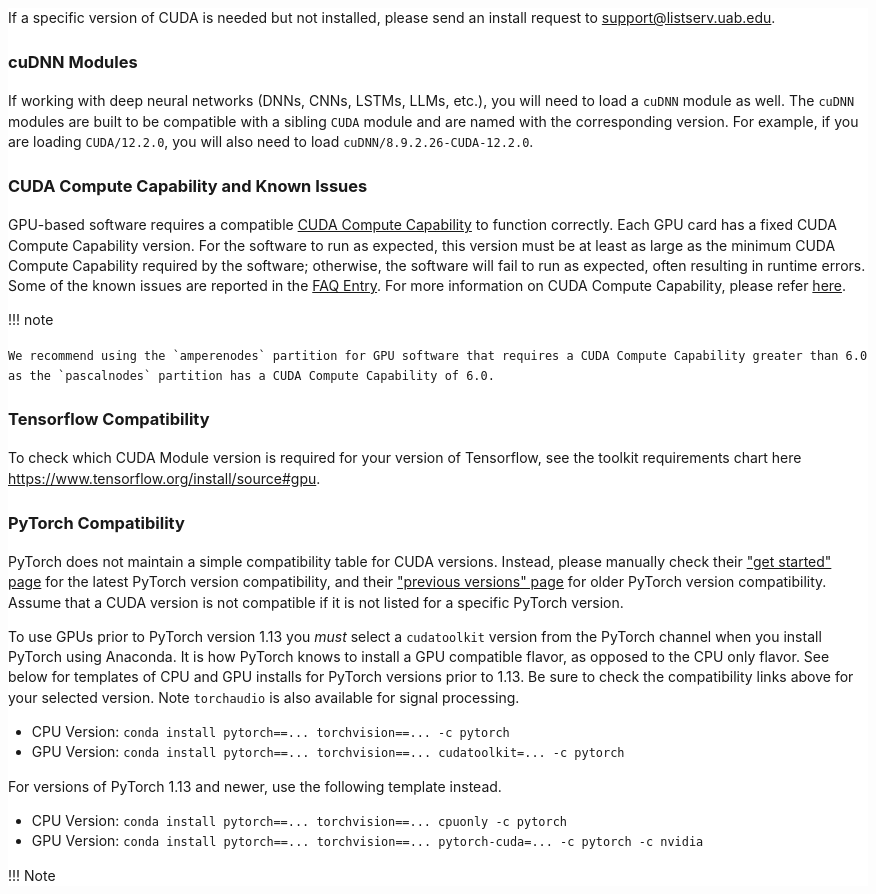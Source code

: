 If a specific version of CUDA is needed but not installed, please send an install request to <support@listserv.uab.edu>.

### cuDNN Modules

If working with deep neural networks (DNNs, CNNs, LSTMs, LLMs, etc.), you will need to load a `cuDNN` module as well. The `cuDNN` modules are built to be compatible with a sibling `CUDA` module and are named with the corresponding version. For example, if you are loading `CUDA/12.2.0`, you will also need to load `cuDNN/8.9.2.26-CUDA-12.2.0`.

### CUDA Compute Capability and Known Issues

GPU-based software requires a compatible [CUDA Compute Capability](../slurm/gpu.md/#available-devices) to function correctly. Each GPU card has a fixed CUDA Compute Capability version. For the software to run as expected, this version must be at least as large as the minimum CUDA Compute Capability required by the software; otherwise, the software will fail to run as expected, often resulting in runtime errors. Some of the known issues are reported in the [FAQ Entry](#frequently-asked-questions-faq-about-a100-gpus). For more information on CUDA Compute Capability, please refer [here](https://developer.nvidia.com/cuda-gpus).


!!! note

    We recommend using the `amperenodes` partition for GPU software that requires a CUDA Compute Capability greater than 6.0 as the `pascalnodes` partition has a CUDA Compute Capability of 6.0.


### Tensorflow Compatibility

To check which CUDA Module version is required for your version of Tensorflow, see the toolkit requirements chart here <https://www.tensorflow.org/install/source#gpu>.

### PyTorch Compatibility

PyTorch does not maintain a simple compatibility table for CUDA versions. Instead, please manually check their ["get started" page](https://pytorch.org/get-started/locally/#start-locally) for the latest PyTorch version compatibility, and their ["previous versions" page](https://pytorch.org/get-started/previous-versions/) for older PyTorch version compatibility. Assume that a CUDA version is not compatible if it is not listed for a specific PyTorch version.

To use GPUs prior to PyTorch version 1.13 you _must_ select a `cudatoolkit` version from the PyTorch channel when you install PyTorch using Anaconda. It is how PyTorch knows to install a GPU compatible flavor, as opposed to the CPU only flavor. See below for templates of CPU and GPU installs for PyTorch versions prior to 1.13. Be sure to check the compatibility links above for your selected version. Note `torchaudio` is also available for signal processing.

- CPU Version: `conda install pytorch==... torchvision==... -c pytorch`
- GPU Version: `conda install pytorch==... torchvision==... cudatoolkit=... -c pytorch`

For versions of PyTorch 1.13 and newer, use the following template instead.

- CPU Version: `conda install pytorch==... torchvision==... cpuonly -c pytorch`
- GPU Version: `conda install pytorch==... torchvision==... pytorch-cuda=... -c pytorch -c nvidia`


!!! Note
